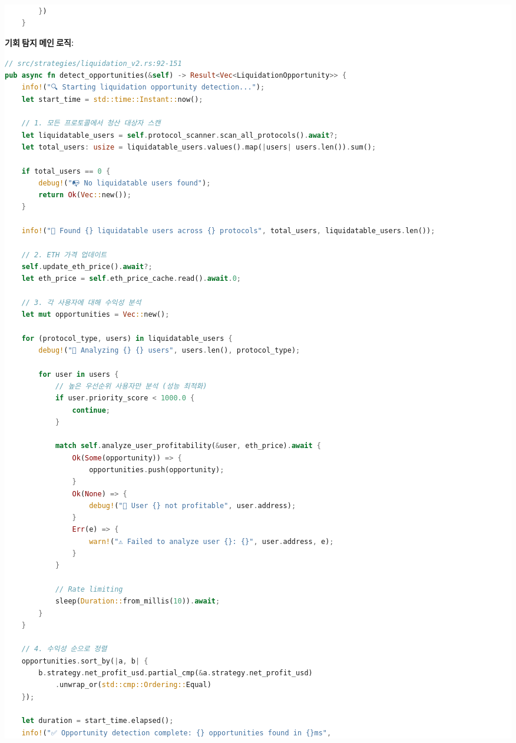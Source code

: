 ```rust
        })
    }
```

**기회 탐지 메인 로직**:
```rust
// src/strategies/liquidation_v2.rs:92-151
pub async fn detect_opportunities(&self) -> Result<Vec<LiquidationOpportunity>> {
    info!("🔍 Starting liquidation opportunity detection...");
    let start_time = std::time::Instant::now();
    
    // 1. 모든 프로토콜에서 청산 대상자 스캔
    let liquidatable_users = self.protocol_scanner.scan_all_protocols().await?;
    let total_users: usize = liquidatable_users.values().map(|users| users.len()).sum();
    
    if total_users == 0 {
        debug!("📭 No liquidatable users found");
        return Ok(Vec::new());
    }
    
    info!("👥 Found {} liquidatable users across {} protocols", total_users, liquidatable_users.len());
    
    // 2. ETH 가격 업데이트
    self.update_eth_price().await?;
    let eth_price = self.eth_price_cache.read().await.0;
    
    // 3. 각 사용자에 대해 수익성 분석
    let mut opportunities = Vec::new();
    
    for (protocol_type, users) in liquidatable_users {
        debug!("🔬 Analyzing {} {} users", users.len(), protocol_type);
        
        for user in users {
            // 높은 우선순위 사용자만 분석 (성능 최적화)
            if user.priority_score < 1000.0 {
                continue;
            }
            
            match self.analyze_user_profitability(&user, eth_price).await {
                Ok(Some(opportunity)) => {
                    opportunities.push(opportunity);
                }
                Ok(None) => {
                    debug!("💸 User {} not profitable", user.address);
                }
                Err(e) => {
                    warn!("⚠️ Failed to analyze user {}: {}", user.address, e);
                }
            }
            
            // Rate limiting
            sleep(Duration::from_millis(10)).await;
        }
    }
    
    // 4. 수익성 순으로 정렬
    opportunities.sort_by(|a, b| {
        b.strategy.net_profit_usd.partial_cmp(&a.strategy.net_profit_usd)
            .unwrap_or(std::cmp::Ordering::Equal)
    });
    
    let duration = start_time.elapsed();
    info!("✅ Opportunity detection complete: {} opportunities found in {}ms", 
```